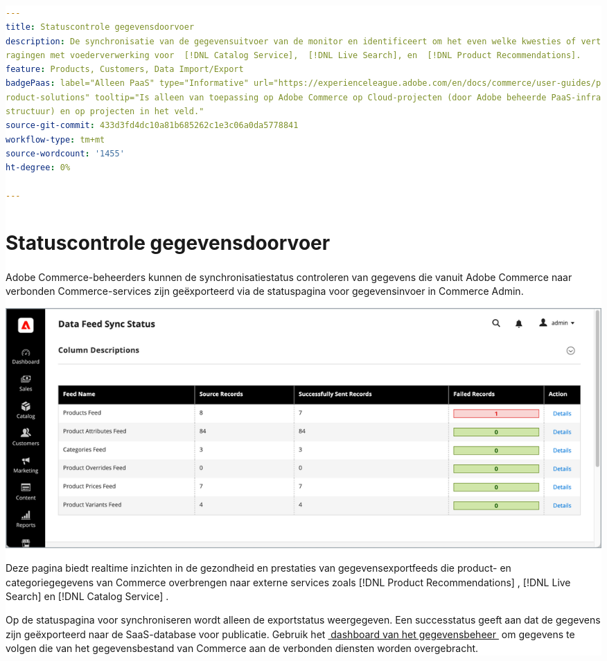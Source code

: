 ```yaml
---
title: Statuscontrole gegevensdoorvoer
description: De synchronisatie van de gegevensuitvoer van de monitor en identificeert om het even welke kwesties of vertragingen met voederverwerking voor  [!DNL Catalog Service],  [!DNL Live Search], en  [!DNL Product Recommendations].
feature: Products, Customers, Data Import/Export
badgePaas: label="Alleen PaaS" type="Informative" url="https://experienceleague.adobe.com/en/docs/commerce/user-guides/product-solutions" tooltip="Is alleen van toepassing op Adobe Commerce op Cloud-projecten (door Adobe beheerde PaaS-infrastructuur) en op projecten in het veld."
source-git-commit: 433d3fd4dc10a81b685262c1e3c06a0da5778841
workflow-type: tm+mt
source-wordcount: '1455'
ht-degree: 0%

---
```



# Statuscontrole gegevensdoorvoer

Adobe Commerce-beheerders kunnen de synchronisatiestatus controleren van gegevens die vanuit Adobe Commerce naar verbonden Commerce-services zijn geëxporteerd via de statuspagina voor gegevensinvoer in Commerce Admin.

![&#x200B; de detailpagina van de Status van de Synchronisatie van het Gegeven van Gegevens met de status van het voederpunt rapporterend &#x200B;](assets/data-feed-sync-status.png)

Deze pagina biedt realtime inzichten in de gezondheid en prestaties van gegevensexportfeeds die product- en categoriegegevens van Commerce overbrengen naar externe services zoals [!DNL Product Recommendations] , [!DNL Live Search] en [!DNL Catalog Service] .

Op de statuspagina voor synchroniseren wordt alleen de exportstatus weergegeven. Een successtatus geeft aan dat de gegevens zijn geëxporteerd naar de SaaS-database voor publicatie. Gebruik het [&#x200B; dashboard van het gegevensbeheer &#x200B;](data-dashboard.md) om gegevens te volgen die van het gegevensbestand van Commerce aan de verbonden diensten worden overgebracht.
